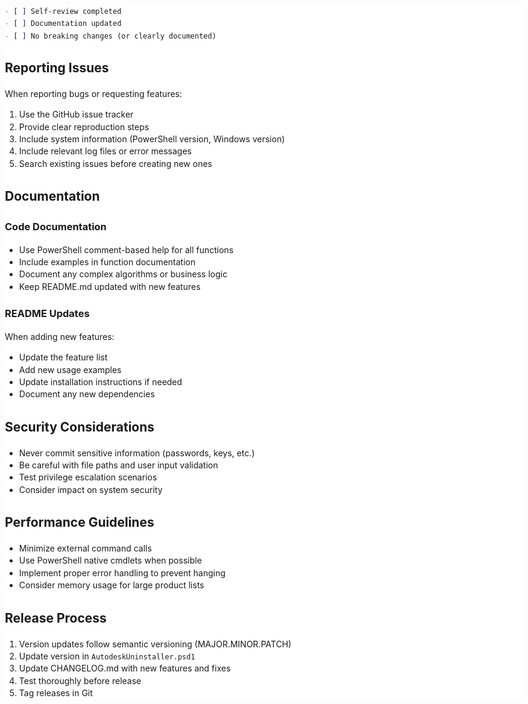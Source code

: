 ```markdown
- [ ] Self-review completed
- [ ] Documentation updated
- [ ] No breaking changes (or clearly documented)
```

## Reporting Issues

When reporting bugs or requesting features:

1. Use the GitHub issue tracker
2. Provide clear reproduction steps
3. Include system information (PowerShell version, Windows version)
4. Include relevant log files or error messages
5. Search existing issues before creating new ones

## Documentation

### Code Documentation

- Use PowerShell comment-based help for all functions
- Include examples in function documentation
- Document any complex algorithms or business logic
- Keep README.md updated with new features

### README Updates

When adding new features:
- Update the feature list
- Add new usage examples
- Update installation instructions if needed
- Document any new dependencies

## Security Considerations

- Never commit sensitive information (passwords, keys, etc.)
- Be careful with file paths and user input validation
- Test privilege escalation scenarios
- Consider impact on system security

## Performance Guidelines

- Minimize external command calls
- Use PowerShell native cmdlets when possible
- Implement proper error handling to prevent hanging
- Consider memory usage for large product lists

## Release Process

1. Version updates follow semantic versioning (MAJOR.MINOR.PATCH)
2. Update version in `AutodeskUninstaller.psd1`
3. Update CHANGELOG.md with new features and fixes
4. Test thoroughly before release
5. Tag releases in Git

